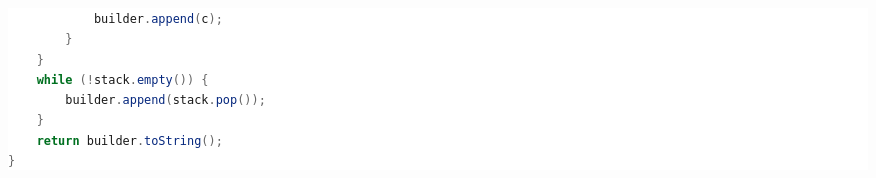 ```java
            builder.append(c);
        }
    }
    while (!stack.empty()) {
        builder.append(stack.pop());
    }
    return builder.toString();
}
```

[leetcode_461]: https://leetcode.com/problems/hamming-distance/#/description

[leetcode_136]: https://leetcode.com/problems/single-number/#/description

[leetcode_448]: https://leetcode.com/problems/find-all-numbers-disappeared-in-an-array/#/description

[leetcode_371]: https://leetcode.com/problems/sum-of-two-integers/#/description

[leetcode_226]: https://leetcode.com/problems/invert-binary-tree/#/description

[leetcode_283]: https://leetcode.com/problems/move-zeroes/#/description

[leetcode_453]: https://leetcode.com/problems/minimum-moves-to-equal-array-elements/#/description

[leetcode_169]: https://leetcode.com/problems/majority-element/#/description

[leetcode_504]: https://leetcode.com/problems/base-7/#/description

[leetcode_401]: https://leetcode.com/problems/binary-watch/#/description

[leetcode_108]: https://leetcode.com/problems/convert-sorted-array-to-binary-search-tree/#/description

[leetcode_121]: https://leetcode.com/problems/best-time-to-buy-and-sell-stock/#/description

[leetcode_231]: https://leetcode.com/problems/power-of-two/#/description

[leetcode_342]: https://leetcode.com/problems/power-of-four/#/description

[leetcode_198]: https://leetcode.com/problems/house-robber/#/description

[leetcode_101]: https://leetcode.com/problems/symmetric-tree/#/description

[leetcode_110]: https://leetcode.com/problems/balanced-binary-tree/#/description

[leetcode_367]: https://leetcode.com/problems/valid-perfect-square/#/description

[leetcode_172]: https://leetcode.com/problems/factorial-trailing-zeroes/#/description

[leetcode_26]: https://leetcode.com/problems/remove-duplicates-from-sorted-array/#/description

[leetcode_141]: https://leetcode.com/problems/linked-list-cycle/#/description

[leetcode_9]: https://leetcode.com/problems/palindrome-number/#/description

[leetcode_112]: https://leetcode.com/problems/path-sum/#/description

[leetcode_438]: https://leetcode.com/problems/find-all-anagrams-in-a-string/#/description

[leetcode_205]: https://leetcode.com/problems/isomorphic-strings/#/description

[leetcode_507]: https://leetcode.com/problems/perfect-number/#/description

[leetcode_384]: https://leetcode.com/problems/shuffle-an-array/#/description

[leetcode_454]: https://leetcode.com/problems/4sum-ii/#/description

[leetcode_539]: https://leetcode.com/problems/minimum-time-difference/#/description

[leetcode_357]: https://leetcode.com/problems/count-numbers-with-unique-digits/#/description

[leetcode_260]: https://leetcode.com/problems/single-number-iii/#/description

[leetcode_400]: https://leetcode.com/problems/nth-digit/#/description

[leetcode_204]: https://leetcode.com/problems/count-primes/#/description

[leetcode_377]: https://leetcode.com/problems/combination-sum-iv/#/description

[leetcode_378]: https://leetcode.com/problems/kth-smallest-element-in-a-sorted-matrix/#/description

[leetcode_22]: https://leetcode.com/problems/generate-parentheses/#/description

[leetcode_318]: https://leetcode.com/problems/maximum-product-of-word-lengths/#/description

[leetcode_287]: https://leetcode.com/problems/find-the-duplicate-number/#/description

[leetcode_46]: https://leetcode.com/problems/permutations/#/description

[leetcode_516]: https://leetcode.com/problems/longest-palindromic-subsequence/#/description

[leetcode_386]: https://leetcode.com/problems/lexicographical-numbers/#/description

[leetcode_173]: https://leetcode.com/problems/binary-search-tree-iterator/#/description

[leetcode_96]: https://leetcode.com/problems/unique-binary-search-trees/#/description

[leetcode_89]: https://leetcode.com/problems/gray-code/#/description

[leetcode_62]: https://leetcode.com/problems/unique-paths/#/description

[leetcode_153]: https://leetcode.com/problems/find-minimum-in-rotated-sorted-array/#/description

[leetcode_78]: https://leetcode.com/problems/subsets/#/description

[leetcode_334]: https://leetcode.com/problems/increasing-triplet-subsequence/#/description

[leetcode_215]: https://leetcode.com/problems/kth-largest-element-in-an-array/#/description

[leetcode_19]: https://leetcode.com/problems/remove-nth-node-from-end-of-list/#/description

[leetcode_473]: https://leetcode.com/problems/matchsticks-to-square/#/description

[leetcode_372]: https://leetcode.com/problems/super-pow/#/description

[leetcode_416]: https://leetcode.com/problems/partition-equal-subset-sum/#/description

[leetcode_240]: https://leetcode.com/problems/search-a-2d-matrix-ii/#/description

[leetcode_48]: https://leetcode.com/problems/rotate-image/#/description

[leetcode_300]: https://leetcode.com/problems/longest-increasing-subsequence/#/description

[leetcode_64]: https://leetcode.com/problems/minimum-path-sum/#/description

[leetcode_75]: https://leetcode.com/problems/sort-colors/#/description

[leetcode_313]: https://leetcode.com/problems/super-ugly-number/#/description

[leetcode_162]: https://leetcode.com/problems/find-peak-element/#/description

[leetcode_279]: https://leetcode.com/problems/perfect-squares/#/description

[leetcode_450]: https://leetcode.com/problems/delete-node-in-a-bst/#/description

[leetcode_331]: https://leetcode.com/problems/verify-preorder-serialization-of-a-binary-tree/#/description
